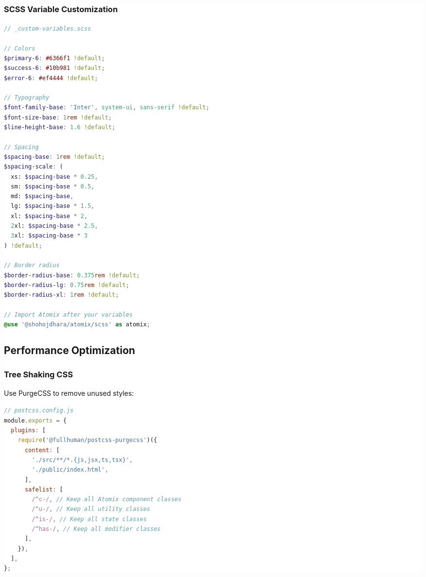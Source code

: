 ### SCSS Variable Customization

```scss
// _custom-variables.scss

// Colors
$primary-6: #6366f1 !default;
$success-6: #10b981 !default;
$error-6: #ef4444 !default;

// Typography
$font-family-base: 'Inter', system-ui, sans-serif !default;
$font-size-base: 1rem !default;
$line-height-base: 1.6 !default;

// Spacing
$spacing-base: 1rem !default;
$spacing-scale: (
  xs: $spacing-base * 0.25,
  sm: $spacing-base * 0.5,
  md: $spacing-base,
  lg: $spacing-base * 1.5,
  xl: $spacing-base * 2,
  2xl: $spacing-base * 2.5,
  3xl: $spacing-base * 3
) !default;

// Border radius
$border-radius-base: 0.375rem !default;
$border-radius-lg: 0.75rem !default;
$border-radius-xl: 1rem !default;

// Import Atomix after your variables
@use '@shohojdhara/atomix/scss' as atomix;
```

## Performance Optimization

### Tree Shaking CSS

Use PurgeCSS to remove unused styles:

```javascript
// postcss.config.js
module.exports = {
  plugins: [
    require('@fullhuman/postcss-purgecss')({
      content: [
        './src/**/*.{js,jsx,ts,tsx}',
        './public/index.html',
      ],
      safelist: [
        /^c-/, // Keep all Atomix component classes
        /^u-/, // Keep all utility classes
        /^is-/, // Keep all state classes
        /^has-/, // Keep all modifier classes
      ],
    }),
  ],
};
```
